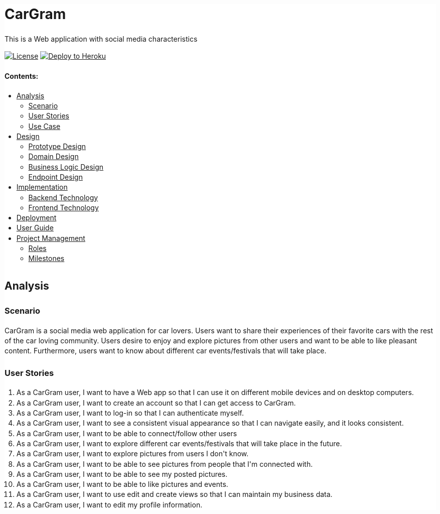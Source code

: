 # CarGram

This is a Web application with social media characteristics 

[![License](https://img.shields.io/:license-apache-blue.svg)](http://www.apache.org/licenses/LICENSE-2.0.html)
[![Deploy to Heroku](https://img.shields.io/badge/deploy%20to-Heroku-6762a6.svg?longCache=true)](https://heroku.com/deploy)

#### Contents:
- [Analysis](#analysis)
  - [Scenario](#scenario)
  - [User Stories](#user-stories)
  - [Use Case](#use-case)
- [Design](#design)
  - [Prototype Design](#prototype-design)
  - [Domain Design](#domain-design)
  - [Business Logic Design](#business-logic-design)
  - [Endpoint Design](#endpoint-design)
- [Implementation](#implementation)
  - [Backend Technology](#backend-technology)
  - [Frontend Technology](#frontend-technology)
- [Deployment](#deployment)
- [User Guide](#user-guide)
- [Project Management](#project-management)
  - [Roles](#roles)
  - [Milestones](#milestones)

## Analysis

### Scenario

CarGram is a social media web application for car lovers. Users want to share their experiences of their favorite cars with the rest of the car loving community.
Users desire to enjoy and explore pictures from other users and want to be able to like pleasant content.
Furthermore, users want to know about different car events/festivals that will take place.

### User Stories
1. As a CarGram user, I want to have a Web app so that I can use it on different mobile devices and on desktop computers.
2. As a CarGram user, I want to create an account so that I can get access to CarGram.
3. As a CarGram user, I want to log-in so that I can authenticate myself.
4. As a CarGram user, I want to see a consistent visual appearance so that I can navigate easily, and it looks consistent.
5. As a CarGram user, I want to be able to connect/follow other users
6. As a CarGram user, I want to explore different car events/festivals that will take place in the future.
7. As a CarGram user, I want to explore pictures from users I don't know.
8. As a CarGram user, I want to be able to see pictures from people that I'm connected with.
9. As a CarGram user, I want to be able to see my posted pictures.
10. As a CarGram user, I want to be able to like pictures and events.
11. As a CarGram user, I want to use edit and create views so that I can maintain my business data.
12. As a CarGram user, I want to edit my profile information.
